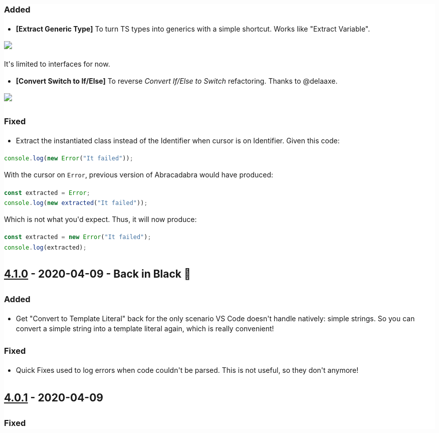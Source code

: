 ### Added

- **[Extract Generic Type]** To turn TS types into generics with a simple shortcut. Works like "Extract Variable".

![][demo-extract-generic-type]

It's limited to interfaces for now.

- **[Convert Switch to If/Else]** To reverse _Convert If/Else to Switch_ refactoring. Thanks to @delaaxe.

![][demo-convert-switch-to-if-else]

### Fixed

- Extract the instantiated class instead of the Identifier when cursor is on Identifier. Given this code:

```js
console.log(new Error("It failed"));
```

With the cursor on `Error`, previous version of Abracadabra would have produced:

```js
const extracted = Error;
console.log(new extracted("It failed"));
```

Which is not what you'd expect. Thus, it will now produce:

```js
const extracted = new Error("It failed");
console.log(extracted);
```

## [4.1.0] - 2020-04-09 - Back in Black 🎸

### Added

- Get "Convert to Template Literal" back for the only scenario VS Code doesn't handle natively: simple strings. So you can convert a simple string into a template literal again, which is really convenient!

### Fixed

- Quick Fixes used to log errors when code couldn't be parsed. This is not useful, so they don't anymore!

## [4.0.1] - 2020-04-09

### Fixed


[unreleased]: https://github.com/nicoespeon/abracadabra/compare/9.6.1...HEAD
[9.6.1]: https://github.com/nicoespeon/abracadabra/compare/9.6.0...9.6.1
[9.6.0]: https://github.com/nicoespeon/abracadabra/compare/9.5.0...9.6.0
[9.5.0]: https://github.com/nicoespeon/abracadabra/compare/9.4.9...9.5.0
[9.4.9]: https://github.com/nicoespeon/abracadabra/compare/9.4.8...9.4.9
[9.4.8]: https://github.com/nicoespeon/abracadabra/compare/9.4.7...9.4.8
[9.4.7]: https://github.com/nicoespeon/abracadabra/compare/9.4.6...9.4.7
[9.4.6]: https://github.com/nicoespeon/abracadabra/compare/9.4.5...9.4.6
[9.4.5]: https://github.com/nicoespeon/abracadabra/compare/9.4.4...9.4.5
[9.4.4]: https://github.com/nicoespeon/abracadabra/compare/9.4.3...9.4.4
[9.4.3]: https://github.com/nicoespeon/abracadabra/compare/9.4.2...9.4.3
[9.4.2]: https://github.com/nicoespeon/abracadabra/compare/9.4.1...9.4.2
[9.4.1]: https://github.com/nicoespeon/abracadabra/compare/9.4.0...9.4.1
[9.4.0]: https://github.com/nicoespeon/abracadabra/compare/9.3.0...9.4.0
[9.3.0]: https://github.com/nicoespeon/abracadabra/compare/9.2.1...9.3.0
[9.2.1]: https://github.com/nicoespeon/abracadabra/compare/9.2.0...9.2.1
[9.2.0]: https://github.com/nicoespeon/abracadabra/compare/9.1.3...9.2.0
[9.1.3]: https://github.com/nicoespeon/abracadabra/compare/9.1.2...9.1.3
[9.1.2]: https://github.com/nicoespeon/abracadabra/compare/9.1.1...9.1.2
[9.1.1]: https://github.com/nicoespeon/abracadabra/compare/9.1.0...9.1.1
[9.1.0]: https://github.com/nicoespeon/abracadabra/compare/9.0.2...9.1.0
[9.0.2]: https://github.com/nicoespeon/abracadabra/compare/9.0.1...9.0.2
[9.0.1]: https://github.com/nicoespeon/abracadabra/compare/9.0.0...9.0.1
[9.0.0]: https://github.com/nicoespeon/abracadabra/compare/8.1.4...9.0.0
[8.1.4]: https://github.com/nicoespeon/abracadabra/compare/8.1.3...8.1.4
[8.1.3]: https://github.com/nicoespeon/abracadabra/compare/8.1.2...8.1.3
[8.1.2]: https://github.com/nicoespeon/abracadabra/compare/8.1.1...8.1.2
[8.1.1]: https://github.com/nicoespeon/abracadabra/compare/8.1.0...8.1.1
[8.1.0]: https://github.com/nicoespeon/abracadabra/compare/8.0.1...8.1.0
[8.0.1]: https://github.com/nicoespeon/abracadabra/compare/8.0.0...8.0.1
[8.0.0]: https://github.com/nicoespeon/abracadabra/compare/7.1.1...8.0.0
[7.1.1]: https://github.com/nicoespeon/abracadabra/compare/7.1.0...7.1.1
[7.1.0]: https://github.com/nicoespeon/abracadabra/compare/7.0.0...7.1.0
[7.0.0]: https://github.com/nicoespeon/abracadabra/compare/6.19.0...7.0.0
[6.19.0]: https://github.com/nicoespeon/abracadabra/compare/6.18.2...6.19.0
[6.18.2]: https://github.com/nicoespeon/abracadabra/compare/6.18.1...6.18.2
[6.18.1]: https://github.com/nicoespeon/abracadabra/compare/6.18.0...6.18.1
[6.18.0]: https://github.com/nicoespeon/abracadabra/compare/6.17.0...6.18.0
[6.17.0]: https://github.com/nicoespeon/abracadabra/compare/6.16.0...6.17.0
[6.16.0]: https://github.com/nicoespeon/abracadabra/compare/6.15.3...6.16.0
[6.15.3]: https://github.com/nicoespeon/abracadabra/compare/6.15.2...6.15.3
[6.15.2]: https://github.com/nicoespeon/abracadabra/compare/6.15.1...6.15.2
[6.15.1]: https://github.com/nicoespeon/abracadabra/compare/6.15.0...6.15.1
[6.15.0]: https://github.com/nicoespeon/abracadabra/compare/6.14.4...6.15.0
[6.14.4]: https://github.com/nicoespeon/abracadabra/compare/6.14.3...6.14.4
[6.14.3]: https://github.com/nicoespeon/abracadabra/compare/6.14.2...6.14.3
[6.14.2]: https://github.com/nicoespeon/abracadabra/compare/6.14.1...6.14.2
[6.14.1]: https://github.com/nicoespeon/abracadabra/compare/6.14.0...6.14.1
[6.14.0]: https://github.com/nicoespeon/abracadabra/compare/6.13.0...6.14.0
[6.13.0]: https://github.com/nicoespeon/abracadabra/compare/6.12.0...6.13.0
[6.12.0]: https://github.com/nicoespeon/abracadabra/compare/6.11.0...6.12.0
[6.11.0]: https://github.com/nicoespeon/abracadabra/compare/6.10.0...6.11.0
[6.10.0]: https://github.com/nicoespeon/abracadabra/compare/6.9.1...6.10.0
[6.9.1]: https://github.com/nicoespeon/abracadabra/compare/6.9.0...6.9.1
[6.9.0]: https://github.com/nicoespeon/abracadabra/compare/6.8.0...6.9.0
[6.8.0]: https://github.com/nicoespeon/abracadabra/compare/6.7.1...6.8.0
[6.7.1]: https://github.com/nicoespeon/abracadabra/compare/6.7.0...6.7.1
[6.7.0]: https://github.com/nicoespeon/abracadabra/compare/6.6.0...6.7.0
[6.6.0]: https://github.com/nicoespeon/abracadabra/compare/6.5.2...6.6.0
[6.5.2]: https://github.com/nicoespeon/abracadabra/compare/6.5.1...6.5.2
[6.5.1]: https://github.com/nicoespeon/abracadabra/compare/6.5.0...6.5.1
[6.5.0]: https://github.com/nicoespeon/abracadabra/compare/6.4.0...6.5.0
[6.4.0]: https://github.com/nicoespeon/abracadabra/compare/6.3.1...6.4.0
[6.3.1]: https://github.com/nicoespeon/abracadabra/compare/6.3.0...6.3.1
[6.3.0]: https://github.com/nicoespeon/abracadabra/compare/6.2.0...6.3.0
[6.2.0]: https://github.com/nicoespeon/abracadabra/compare/6.1.1...6.2.0
[6.1.1]: https://github.com/nicoespeon/abracadabra/compare/6.1.0...6.1.1
[6.1.0]: https://github.com/nicoespeon/abracadabra/compare/6.0.0...6.1.0
[6.0.0]: https://github.com/nicoespeon/abracadabra/compare/5.4.2...6.0.0
[5.4.2]: https://github.com/nicoespeon/abracadabra/compare/5.4.1...5.4.2
[5.4.1]: https://github.com/nicoespeon/abracadabra/compare/5.4.0...5.4.1
[5.4.0]: https://github.com/nicoespeon/abracadabra/compare/5.3.1...5.4.0
[5.3.1]: https://github.com/nicoespeon/abracadabra/compare/5.3.0...5.3.1
[5.3.0]: https://github.com/nicoespeon/abracadabra/compare/5.2.0...5.3.0
[5.2.0]: https://github.com/nicoespeon/abracadabra/compare/5.1.0...5.2.0
[5.1.0]: https://github.com/nicoespeon/abracadabra/compare/5.0.1...5.1.0
[5.0.1]: https://github.com/nicoespeon/abracadabra/compare/5.0.0...5.0.1
[5.0.0]: https://github.com/nicoespeon/abracadabra/compare/4.13.1...5.0.0
[4.13.1]: https://github.com/nicoespeon/abracadabra/compare/4.13.0...4.13.1
[4.13.0]: https://github.com/nicoespeon/abracadabra/compare/4.12.1...4.13.0
[4.12.1]: https://github.com/nicoespeon/abracadabra/compare/4.12.0...4.12.1
[4.12.0]: https://github.com/nicoespeon/abracadabra/compare/4.11.0...4.12.0
[4.11.0]: https://github.com/nicoespeon/abracadabra/compare/4.10.0...4.11.0
[4.10.0]: https://github.com/nicoespeon/abracadabra/compare/4.9.3...4.10.0
[4.9.3]: https://github.com/nicoespeon/abracadabra/compare/4.9.2...4.9.3
[4.9.2]: https://github.com/nicoespeon/abracadabra/compare/4.9.1...4.9.2
[4.9.1]: https://github.com/nicoespeon/abracadabra/compare/4.9.0...4.9.1
[4.9.0]: https://github.com/nicoespeon/abracadabra/compare/4.8.0...4.9.0
[4.8.0]: https://github.com/nicoespeon/abracadabra/compare/4.7.0...4.8.0
[4.7.0]: https://github.com/nicoespeon/abracadabra/compare/4.6.0...4.7.0
[4.6.0]: https://github.com/nicoespeon/abracadabra/compare/4.5.0...4.6.0
[4.5.0]: https://github.com/nicoespeon/abracadabra/compare/4.4.0...4.5.0
[4.4.0]: https://github.com/nicoespeon/abracadabra/compare/4.3.0...4.4.0
[4.3.0]: https://github.com/nicoespeon/abracadabra/compare/4.2.0...4.3.0
[4.2.0]: https://github.com/nicoespeon/abracadabra/compare/4.1.0...4.2.0
[4.1.0]: https://github.com/nicoespeon/abracadabra/compare/4.0.1...4.1.0
[4.0.1]: https://github.com/nicoespeon/abracadabra/compare/4.0.0...4.0.1
[4.0.0]: https://github.com/nicoespeon/abracadabra/compare/3.2.3...4.0.0
[3.2.3]: https://github.com/nicoespeon/abracadabra/compare/3.2.2...3.2.3
[3.2.2]: https://github.com/nicoespeon/abracadabra/compare/3.2.1...3.2.2
[3.2.1]: https://github.com/nicoespeon/abracadabra/compare/3.2.0...3.2.1
[3.2.0]: https://github.com/nicoespeon/abracadabra/compare/3.1.0...3.2.0
[3.1.0]: https://github.com/nicoespeon/abracadabra/compare/3.0.0...3.1.0
[3.0.0]: https://github.com/nicoespeon/abracadabra/compare/2.0.0...3.0.0
[2.0.0]: https://github.com/nicoespeon/abracadabra/compare/1.2.1...2.0.0
[1.2.1]: https://github.com/nicoespeon/abracadabra/compare/1.2.0...1.2.1
[1.2.0]: https://github.com/nicoespeon/abracadabra/compare/1.1.0...1.2.0
[1.1.0]: https://github.com/nicoespeon/abracadabra/compare/1.0.1...1.1.0
[1.0.1]: https://github.com/nicoespeon/abracadabra/compare/1.0.0...1.0.1
[1.0.0]: https://github.com/nicoespeon/abracadabra/compare/0.11.0...1.0.0
[0.11.0]: https://github.com/nicoespeon/abracadabra/compare/0.10.0...0.11.0
[0.10.0]: https://github.com/nicoespeon/abracadabra/compare/0.9.0...0.10.0
[0.9.0]: https://github.com/nicoespeon/abracadabra/compare/0.8.0...0.9.0
[0.8.0]: https://github.com/nicoespeon/abracadabra/compare/0.7.0...0.8.0
[0.7.0]: https://github.com/nicoespeon/abracadabra/compare/0.6.0...0.7.0
[0.6.0]: https://github.com/nicoespeon/abracadabra/compare/0.5.0...0.6.0
[0.5.0]: https://github.com/nicoespeon/abracadabra/compare/0.4.0...0.5.0
[0.4.0]: https://github.com/nicoespeon/abracadabra/compare/0.3.0...0.4.0
[0.3.0]: https://github.com/nicoespeon/abracadabra/compare/0.2.0...0.3.0
[0.2.0]: https://github.com/nicoespeon/abracadabra/compare/0.1.0...0.2.0
[0.1.0]: https://github.com/nicoespeon/abracadabra/compare/0.0.1...0.1.0
[0.0.1]: https://github.com/nicoespeon/abracadabra/compare/224558fafc2c9247b637a74a7f17fe3c62140d47...0.0.1
[demo-toggle-highlights]: https://github.com/nicoespeon/abracadabra/blob/main/docs/demo/toggle-highlights.gif?raw=true
[demo-extract-substring]: https://github.com/nicoespeon/abracadabra/blob/main/docs/demo/extract-substring.gif?raw=true
[demo-extract-variable-multiple-occurrences]: https://github.com/nicoespeon/abracadabra/blob/main/docs/demo/extract-variable-multiple-occurrences.gif?raw=true
[demo-merge-if-statements-else-if]: https://github.com/nicoespeon/abracadabra/blob/main/docs/demo/merge-if-statements-else-if.gif?raw=true
[demo-extract-generic-type]: https://github.com/nicoespeon/abracadabra/blob/main/docs/demo/extract-generic-type.gif?raw=true
[demo-convert-switch-to-if-else]: https://github.com/nicoespeon/abracadabra/blob/main/docs/demo/convert-switch-to-if-else.gif?raw=true
[demo-destructure-object]: https://github.com/nicoespeon/abracadabra/blob/main/docs/demo/destructure-object.gif?raw=true
[demo-move-last-statement-out-of-if-else]: https://github.com/nicoespeon/abracadabra/blob/main/docs/demo/move-last-statement-out-of-if-else.gif?raw=true
[demo-extract-function]: https://github.com/nicoespeon/abracadabra/blob/main/docs/demo/extract-function.gif?raw=true
[demo-convert-guard-to-if]: https://github.com/nicoespeon/abracadabra/blob/main/docs/demo/convert-guard-to-if.gif?raw=true
[guard-clause]: https://deviq.com/guard-clause/
[adr-0008]: https://github.com/nicoespeon/abracadabra/blob/main/docs/adr/0008-don-t-propose-quick-fix-for-react-convert-to-pure-component.md
[adr-0013]: https://github.com/nicoespeon/abracadabra/blob/main/docs/adr/0013-remove-extract-class-and-convert-to-pure-component-refactorings.md